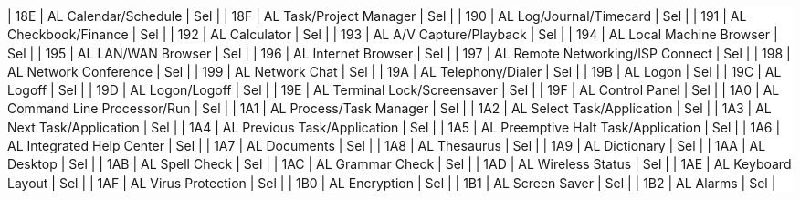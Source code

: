 | 18E      | AL Calendar/Schedule                       | Sel         |
| 18F      | AL Task/Project Manager                    | Sel         |
| 190      | AL Log/Journal/Timecard                    | Sel         |
| 191      | AL Checkbook/Finance                       | Sel         |
| 192      | AL Calculator                              | Sel         |
| 193      | AL A/V Capture/Playback                    | Sel         |
| 194      | AL Local Machine Browser                   | Sel         |
| 195      | AL LAN/WAN Browser                         | Sel         |
| 196      | AL Internet Browser                        | Sel         |
| 197      | AL Remote Networking/ISP Connect           | Sel         |
| 198      | AL Network Conference                      | Sel         |
| 199      | AL Network Chat                            | Sel         |
| 19A      | AL Telephony/Dialer                        | Sel         |
| 19B      | AL Logon                                   | Sel         |
| 19C      | AL Logoff                                  | Sel         |
| 19D      | AL Logon/Logoff                            | Sel         |
| 19E      | AL Terminal Lock/Screensaver               | Sel         |
| 19F      | AL Control Panel                           | Sel         |
| 1A0      | AL Command Line Processor/Run              | Sel         |
| 1A1      | AL Process/Task Manager                    | Sel         |
| 1A2      | AL Select Task/Application                 | Sel         |
| 1A3      | AL Next Task/Application                   | Sel         |
| 1A4      | AL Previous Task/Application               | Sel         |
| 1A5      | AL Preemptive Halt Task/Application        | Sel         |
| 1A6      | AL Integrated Help Center                  | Sel         |
| 1A7      | AL Documents                               | Sel         |
| 1A8      | AL Thesaurus                               | Sel         |
| 1A9      | AL Dictionary                              | Sel         |
| 1AA      | AL Desktop                                 | Sel         |
| 1AB      | AL Spell Check                             | Sel         |
| 1AC      | AL Grammar Check                           | Sel         |
| 1AD      | AL Wireless Status                         | Sel         |
| 1AE      | AL Keyboard Layout                         | Sel         |
| 1AF      | AL Virus Protection                        | Sel         |
| 1B0      | AL Encryption                              | Sel         |
| 1B1      | AL Screen Saver                            | Sel         |
| 1B2      | AL Alarms                                  | Sel         |